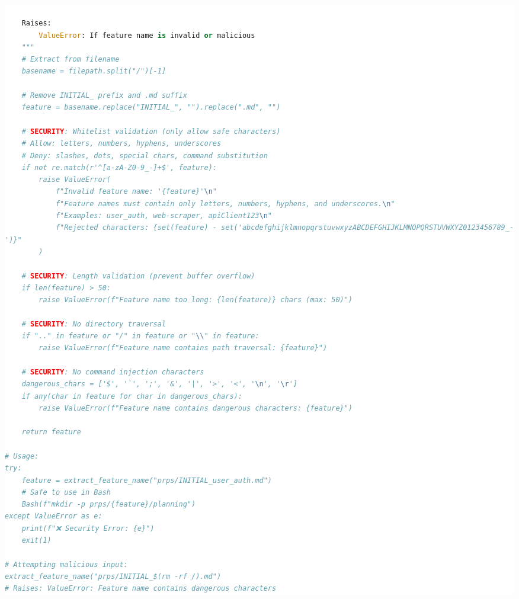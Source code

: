 ```python

    Raises:
        ValueError: If feature name is invalid or malicious
    """
    # Extract from filename
    basename = filepath.split("/")[-1]

    # Remove INITIAL_ prefix and .md suffix
    feature = basename.replace("INITIAL_", "").replace(".md", "")

    # SECURITY: Whitelist validation (only allow safe characters)
    # Allow: letters, numbers, hyphens, underscores
    # Deny: slashes, dots, special chars, command substitution
    if not re.match(r'^[a-zA-Z0-9_-]+$', feature):
        raise ValueError(
            f"Invalid feature name: '{feature}'\n"
            f"Feature names must contain only letters, numbers, hyphens, and underscores.\n"
            f"Examples: user_auth, web-scraper, apiClient123\n"
            f"Rejected characters: {set(feature) - set('abcdefghijklmnopqrstuvwxyzABCDEFGHIJKLMNOPQRSTUVWXYZ0123456789_-')}"
        )

    # SECURITY: Length validation (prevent buffer overflow)
    if len(feature) > 50:
        raise ValueError(f"Feature name too long: {len(feature)} chars (max: 50)")

    # SECURITY: No directory traversal
    if ".." in feature or "/" in feature or "\\" in feature:
        raise ValueError(f"Feature name contains path traversal: {feature}")

    # SECURITY: No command injection characters
    dangerous_chars = ['$', '`', ';', '&', '|', '>', '<', '\n', '\r']
    if any(char in feature for char in dangerous_chars):
        raise ValueError(f"Feature name contains dangerous characters: {feature}")

    return feature

# Usage:
try:
    feature = extract_feature_name("prps/INITIAL_user_auth.md")
    # Safe to use in Bash
    Bash(f"mkdir -p prps/{feature}/planning")
except ValueError as e:
    print(f"❌ Security Error: {e}")
    exit(1)

# Attempting malicious input:
extract_feature_name("prps/INITIAL_$(rm -rf /).md")
# Raises: ValueError: Feature name contains dangerous characters
```
